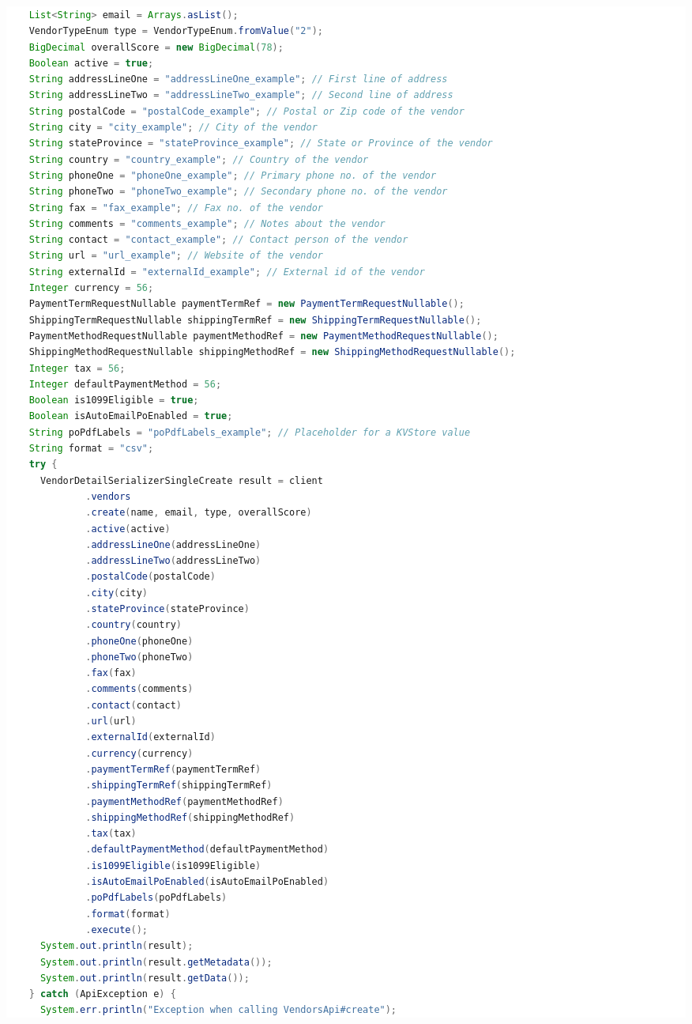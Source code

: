```java
    List<String> email = Arrays.asList();
    VendorTypeEnum type = VendorTypeEnum.fromValue("2");
    BigDecimal overallScore = new BigDecimal(78);
    Boolean active = true;
    String addressLineOne = "addressLineOne_example"; // First line of address
    String addressLineTwo = "addressLineTwo_example"; // Second line of address
    String postalCode = "postalCode_example"; // Postal or Zip code of the vendor
    String city = "city_example"; // City of the vendor
    String stateProvince = "stateProvince_example"; // State or Province of the vendor
    String country = "country_example"; // Country of the vendor
    String phoneOne = "phoneOne_example"; // Primary phone no. of the vendor
    String phoneTwo = "phoneTwo_example"; // Secondary phone no. of the vendor
    String fax = "fax_example"; // Fax no. of the vendor
    String comments = "comments_example"; // Notes about the vendor
    String contact = "contact_example"; // Contact person of the vendor
    String url = "url_example"; // Website of the vendor
    String externalId = "externalId_example"; // External id of the vendor
    Integer currency = 56;
    PaymentTermRequestNullable paymentTermRef = new PaymentTermRequestNullable();
    ShippingTermRequestNullable shippingTermRef = new ShippingTermRequestNullable();
    PaymentMethodRequestNullable paymentMethodRef = new PaymentMethodRequestNullable();
    ShippingMethodRequestNullable shippingMethodRef = new ShippingMethodRequestNullable();
    Integer tax = 56;
    Integer defaultPaymentMethod = 56;
    Boolean is1099Eligible = true;
    Boolean isAutoEmailPoEnabled = true;
    String poPdfLabels = "poPdfLabels_example"; // Placeholder for a KVStore value
    String format = "csv";
    try {
      VendorDetailSerializerSingleCreate result = client
              .vendors
              .create(name, email, type, overallScore)
              .active(active)
              .addressLineOne(addressLineOne)
              .addressLineTwo(addressLineTwo)
              .postalCode(postalCode)
              .city(city)
              .stateProvince(stateProvince)
              .country(country)
              .phoneOne(phoneOne)
              .phoneTwo(phoneTwo)
              .fax(fax)
              .comments(comments)
              .contact(contact)
              .url(url)
              .externalId(externalId)
              .currency(currency)
              .paymentTermRef(paymentTermRef)
              .shippingTermRef(shippingTermRef)
              .paymentMethodRef(paymentMethodRef)
              .shippingMethodRef(shippingMethodRef)
              .tax(tax)
              .defaultPaymentMethod(defaultPaymentMethod)
              .is1099Eligible(is1099Eligible)
              .isAutoEmailPoEnabled(isAutoEmailPoEnabled)
              .poPdfLabels(poPdfLabels)
              .format(format)
              .execute();
      System.out.println(result);
      System.out.println(result.getMetadata());
      System.out.println(result.getData());
    } catch (ApiException e) {
      System.err.println("Exception when calling VendorsApi#create");
```